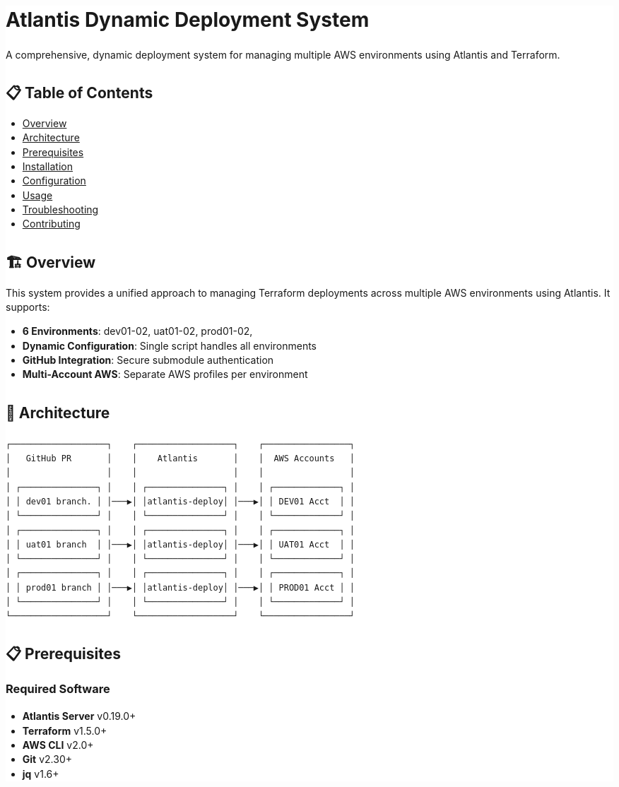 # Atlantis Dynamic Deployment System

A comprehensive, dynamic deployment system for managing multiple AWS environments using Atlantis and Terraform.

## 📋 Table of Contents

- [Overview](#overview)
- [Architecture](#architecture)
- [Prerequisites](#prerequisites)
- [Installation](#installation)
- [Configuration](#configuration)
- [Usage](#usage)
- [Troubleshooting](#troubleshooting)
- [Contributing](#contributing)

## 🏗️ Overview

This system provides a unified approach to managing Terraform deployments across multiple AWS environments using Atlantis. It supports:

- **6 Environments**: dev01-02, uat01-02, prod01-02,
- **Dynamic Configuration**: Single script handles all environments
- **GitHub Integration**: Secure submodule authentication
- **Multi-Account AWS**: Separate AWS profiles per environment

## 🎯 Architecture

```
┌───────────────────┐    ┌───────────────────┐    ┌─────────────────┐
│   GitHub PR       │    │    Atlantis       │    │  AWS Accounts   │
│                   │    │                   │    │                 │
│ ┌───────────────┐ │    │ ┌───────────────┐ │    │ ┌─────────────┐ │
│ │ dev01 branch. │ │───▶│ │atlantis-deploy│ │───▶│ │ DEV01 Acct  │ │
│ └───────────────┘ │    │ └───────────────┘ │    │ └─────────────┘ │
│ ┌───────────────┐ │    │ ┌───────────────┐ │    │ ┌─────────────┐ │
│ │ uat01 branch  │ │───▶│ │atlantis-deploy│ │───▶│ │ UAT01 Acct  │ │
│ └───────────────┘ │    │ └───────────────┘ │    │ └─────────────┘ │
│ ┌───────────────┐ │    │ ┌───────────────┐ │    │ ┌─────────────┐ │
│ │ prod01 branch │ │───▶│ │atlantis-deploy│ │───▶│ │ PROD01 Acct │ │
│ └───────────────┘ │    │ └───────────────┘ │    │ └─────────────┘ │
└───────────────────┘    └───────────────────┘    └─────────────────┘
```

## 📋 Prerequisites

### Required Software

- **Atlantis Server** v0.19.0+
- **Terraform** v1.5.0+
- **AWS CLI** v2.0+
- **Git** v2.30+
- **jq** v1.6+
